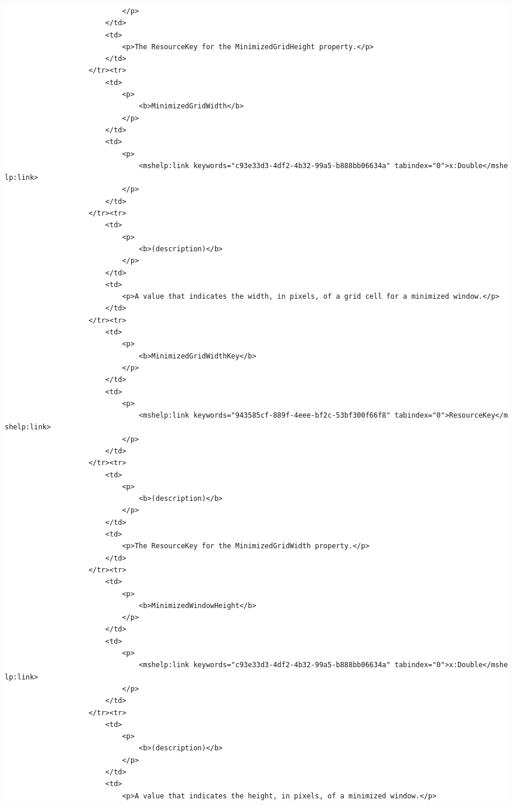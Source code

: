 								</p>
							</td>
							<td>
								<p>The ResourceKey for the MinimizedGridHeight property.</p>
							</td>
						</tr><tr>
							<td>
								<p>
									<b>MinimizedGridWidth</b>
								</p>
							</td>
							<td>
								<p>
									<mshelp:link keywords="c93e33d3-4df2-4b32-99a5-b888bb06634a" tabindex="0">x:Double</mshelp:link>
								</p>
							</td>
						</tr><tr>
							<td>
								<p>
									<b>(description)</b>
								</p>
							</td>
							<td>
								<p>A value that indicates the width, in pixels, of a grid cell for a minimized window.</p>
							</td>
						</tr><tr>
							<td>
								<p>
									<b>MinimizedGridWidthKey</b>
								</p>
							</td>
							<td>
								<p>
									<mshelp:link keywords="943585cf-889f-4eee-bf2c-53bf300f66f8" tabindex="0">ResourceKey</mshelp:link>
								</p>
							</td>
						</tr><tr>
							<td>
								<p>
									<b>(description)</b>
								</p>
							</td>
							<td>
								<p>The ResourceKey for the MinimizedGridWidth property.</p>
							</td>
						</tr><tr>
							<td>
								<p>
									<b>MinimizedWindowHeight</b>
								</p>
							</td>
							<td>
								<p>
									<mshelp:link keywords="c93e33d3-4df2-4b32-99a5-b888bb06634a" tabindex="0">x:Double</mshelp:link>
								</p>
							</td>
						</tr><tr>
							<td>
								<p>
									<b>(description)</b>
								</p>
							</td>
							<td>
								<p>A value that indicates the height, in pixels, of a minimized window.</p>